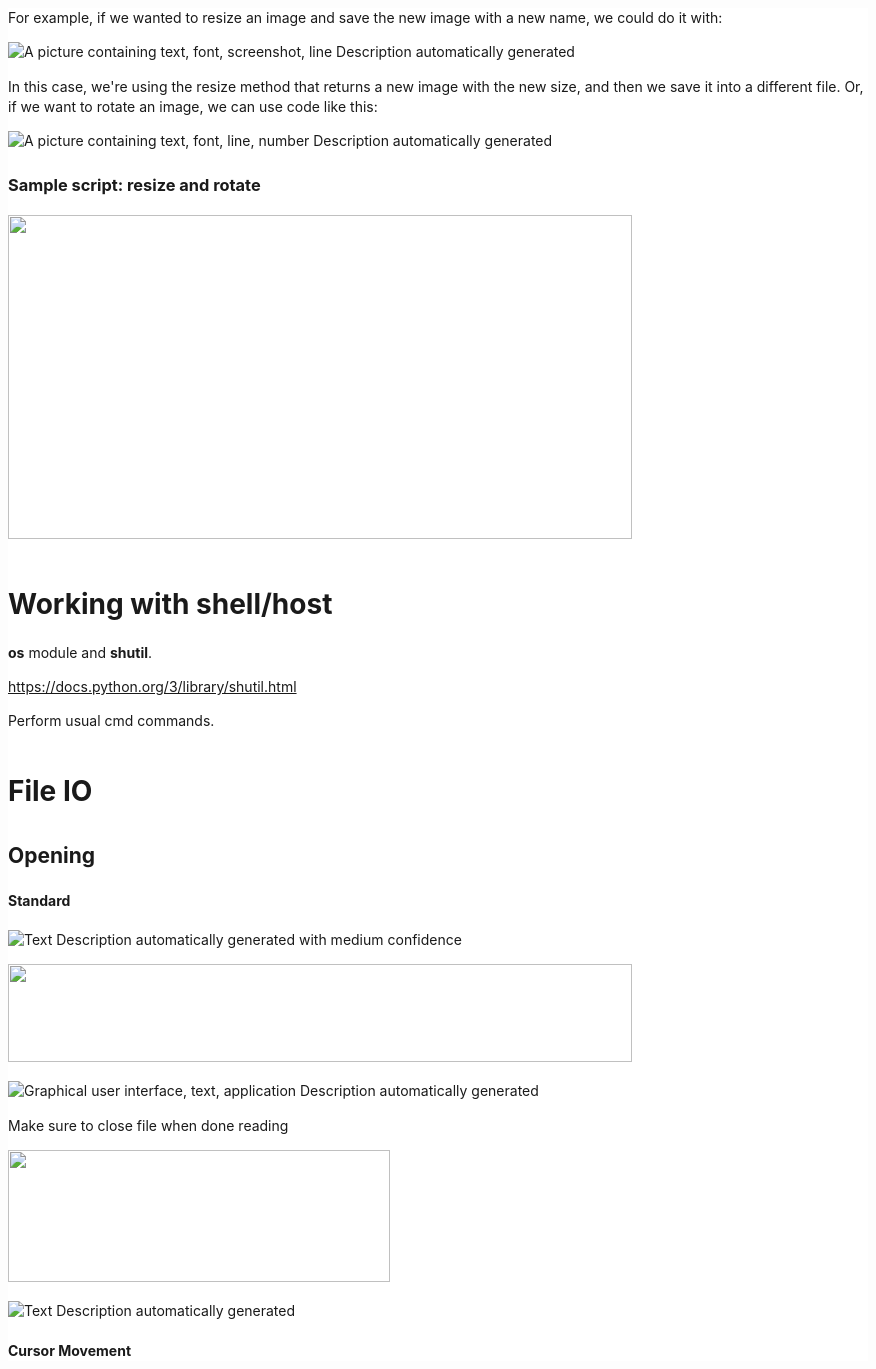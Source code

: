 For example, if we wanted to resize an image and save the new image with
a new name, we could do it with:

<img src="./media/image383.png" style="width:4.88481in;height:1.60397in"
alt="A picture containing text, font, screenshot, line Description automatically generated" />

In this case, we're using the resize method that returns a new image
with the new size, and then we save it into a different file. Or, if we
want to rotate an image, we can use code like this:

<img src="./media/image384.png" style="width:4.93688in;height:1.41649in"
alt="A picture containing text, font, line, number Description automatically generated" />

### Sample script: resize and rotate

<img src="./media/image385.png" style="width:6.5in;height:3.38056in" />

# Working with shell/host

**os** module and **shutil**.

<https://docs.python.org/3/library/shutil.html>

Perform usual cmd commands.

# File IO

## Opening

#### Standard

<img src="./media/image386.png" style="width:4.13569in;height:0.68265in"
alt="Text Description automatically generated with medium confidence" />

<img src="./media/image387.png" style="width:6.5in;height:1.02014in" />

<img src="./media/image388.png" style="width:6.5in;height:4.86042in"
alt="Graphical user interface, text, application Description automatically generated" />

Make sure to close file when done reading

<img src="./media/image389.png"
style="width:3.97917in;height:1.375in" />

<img src="./media/image390.png" style="width:6.5in;height:1.02639in"
alt="Text Description automatically generated" />

#### Cursor Movement
